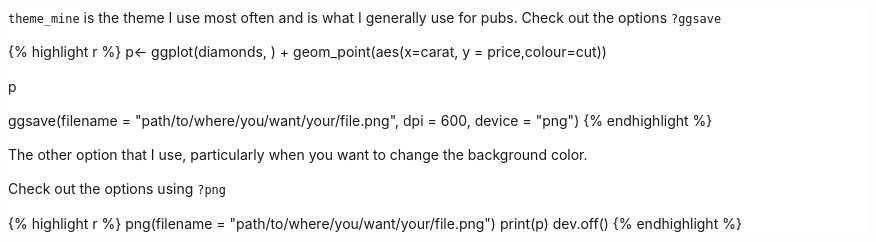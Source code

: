 ```theme_mine``` is the theme I use most often and is what I generally use for pubs.
Check out the options `?ggsave`


{% highlight r %}
 p<- ggplot(diamonds, ) +
      geom_point(aes(x=carat, y = price,colour=cut)) 

p

ggsave(filename = "path/to/where/you/want/your/file.png", dpi = 600, device = "png")
{% endhighlight %}

The other option that I use, particularly when you want to change the background color.

Check out the options using `?png`


{% highlight r %}
png(filename = "path/to/where/you/want/your/file.png")
  print(p)
dev.off()
{% endhighlight %}




